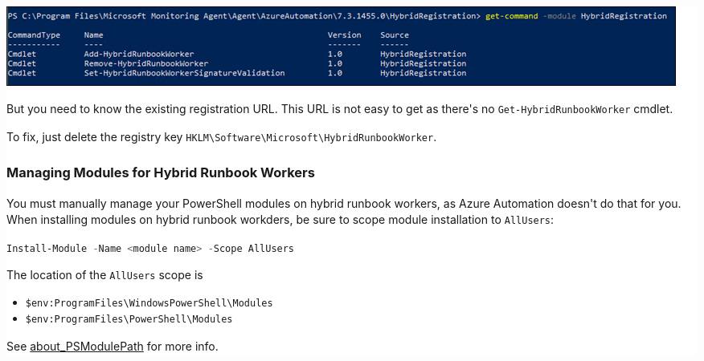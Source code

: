 ![](img/2022-08-09-05-22-39.png)

But you need to know the existing registration URL. This URL is not easy to get as there's no `Get-HybridRunbookWorker` cmdlet.

To fix, just delete the registry key `HKLM\Software\Microsoft\HybridRunbookWorker`.

### Managing Modules for Hybrid Runbook Workers
You must manually manage your PowerShell modules on hybrid runbook workers, as Azure Automation doesn't do that for you. When installing modules on hybrid runbook workders, be sure to scope module installation to `AllUsers`:

```powershell
Install-Module -Name <module name> -Scope AllUsers
```

The location of the `AllUsers` scope is
- `$env:ProgramFiles\WindowsPowerShell\Modules`
- `$env:ProgramFiles\PowerShell\Modules`

See [about_PSModulePath](https://docs.microsoft.com/en-us/powershell/module/microsoft.powershell.core/about/about_psmodulepath?view=powershell-7.2) for more info.

